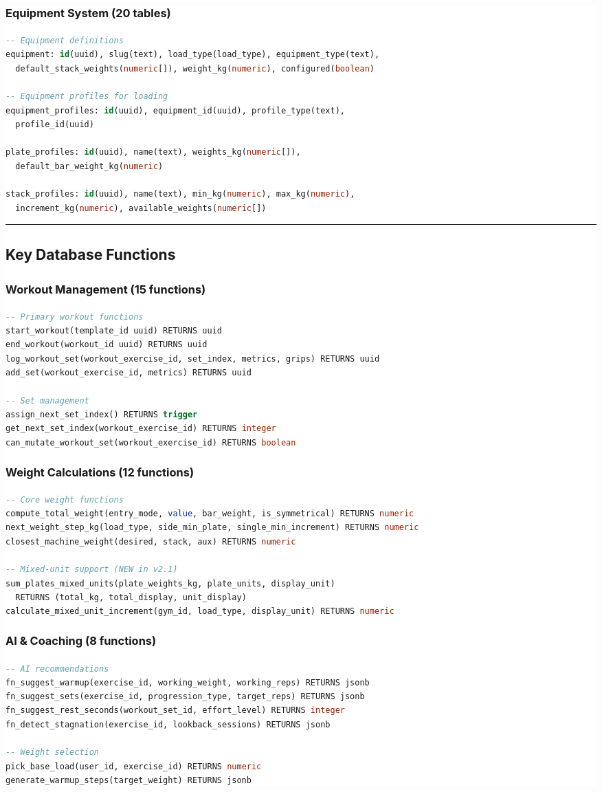 ### Equipment System (20 tables)
```sql
-- Equipment definitions
equipment: id(uuid), slug(text), load_type(load_type), equipment_type(text),
  default_stack_weights(numeric[]), weight_kg(numeric), configured(boolean)

-- Equipment profiles for loading
equipment_profiles: id(uuid), equipment_id(uuid), profile_type(text),
  profile_id(uuid)

plate_profiles: id(uuid), name(text), weights_kg(numeric[]), 
  default_bar_weight_kg(numeric)

stack_profiles: id(uuid), name(text), min_kg(numeric), max_kg(numeric),
  increment_kg(numeric), available_weights(numeric[])
```

---

## Key Database Functions

### Workout Management (15 functions)
```sql
-- Primary workout functions
start_workout(template_id uuid) RETURNS uuid
end_workout(workout_id uuid) RETURNS uuid  
log_workout_set(workout_exercise_id, set_index, metrics, grips) RETURNS uuid
add_set(workout_exercise_id, metrics) RETURNS uuid

-- Set management
assign_next_set_index() RETURNS trigger
get_next_set_index(workout_exercise_id) RETURNS integer
can_mutate_workout_set(workout_exercise_id) RETURNS boolean
```

### Weight Calculations (12 functions)
```sql
-- Core weight functions
compute_total_weight(entry_mode, value, bar_weight, is_symmetrical) RETURNS numeric
next_weight_step_kg(load_type, side_min_plate, single_min_increment) RETURNS numeric
closest_machine_weight(desired, stack, aux) RETURNS numeric

-- Mixed-unit support (NEW in v2.1)
sum_plates_mixed_units(plate_weights_kg, plate_units, display_unit) 
  RETURNS (total_kg, total_display, unit_display)
calculate_mixed_unit_increment(gym_id, load_type, display_unit) RETURNS numeric
```

### AI & Coaching (8 functions)
```sql
-- AI recommendations
fn_suggest_warmup(exercise_id, working_weight, working_reps) RETURNS jsonb
fn_suggest_sets(exercise_id, progression_type, target_reps) RETURNS jsonb
fn_suggest_rest_seconds(workout_set_id, effort_level) RETURNS integer
fn_detect_stagnation(exercise_id, lookback_sessions) RETURNS jsonb

-- Weight selection
pick_base_load(user_id, exercise_id) RETURNS numeric
generate_warmup_steps(target_weight) RETURNS jsonb
```
